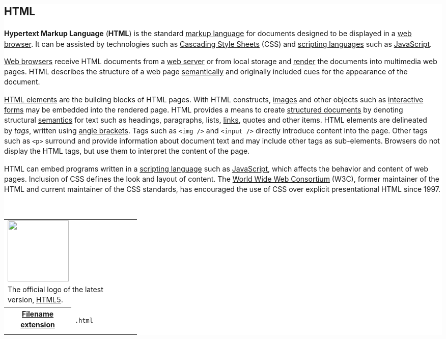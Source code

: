 <h2 id="firstHeading" class="firstHeading" lang="en">HTML</h2>
<p><strong>Hypertext Markup Language</strong>&nbsp;(<strong>HTML</strong>) is the standard&nbsp;<a title="Markup language" href="https://en.wikipedia.org/wiki/Markup_language">markup language</a>&nbsp;for documents designed to be displayed in a&nbsp;<a title="Web browser" href="https://en.wikipedia.org/wiki/Web_browser">web browser</a>. It can be assisted by technologies such as&nbsp;<a title="Cascading Style Sheets" href="https://en.wikipedia.org/wiki/Cascading_Style_Sheets">Cascading Style Sheets</a>&nbsp;(CSS) and&nbsp;<a title="Scripting language" href="https://en.wikipedia.org/wiki/Scripting_language">scripting languages</a>&nbsp;such as&nbsp;<a title="JavaScript" href="https://en.wikipedia.org/wiki/JavaScript">JavaScript</a>.</p>
<p><a title="Web browser" href="https://en.wikipedia.org/wiki/Web_browser">Web browsers</a>&nbsp;receive HTML documents from a&nbsp;<a title="Web server" href="https://en.wikipedia.org/wiki/Web_server">web server</a>&nbsp;or from local storage and&nbsp;<a title="Browser engine" href="https://en.wikipedia.org/wiki/Browser_engine">render</a>&nbsp;the documents into multimedia web pages. HTML describes the structure of a web page&nbsp;<a title="Semantic Web" href="https://en.wikipedia.org/wiki/Semantic_Web">semantically</a>&nbsp;and originally included cues for the appearance of the document.</p>
<p><a title="HTML element" href="https://en.wikipedia.org/wiki/HTML_element">HTML elements</a>&nbsp;are the building blocks of HTML pages. With HTML constructs,&nbsp;<a title="HTML element" href="https://en.wikipedia.org/wiki/HTML_element#Images_and_objects">images</a>&nbsp;and other objects such as&nbsp;<a class="mw-redirect" title="Fieldset" href="https://en.wikipedia.org/wiki/Fieldset">interactive forms</a>&nbsp;may be embedded into the rendered page. HTML provides a means to create&nbsp;<a title="Structured document" href="https://en.wikipedia.org/wiki/Structured_document">structured documents</a>&nbsp;by denoting structural&nbsp;<a title="Semantics" href="https://en.wikipedia.org/wiki/Semantics">semantics</a>&nbsp;for text such as headings, paragraphs, lists,&nbsp;<a title="Hyperlink" href="https://en.wikipedia.org/wiki/Hyperlink">links</a>, quotes and other items. HTML elements are delineated by&nbsp;<em>tags</em>, written using&nbsp;<a title="Bracket" href="https://en.wikipedia.org/wiki/Bracket#Angle_brackets">angle brackets</a>. Tags such as&nbsp;<code id="" class="mw-highlight" dir="ltr"><span class="p">&lt;</span><span class="nt">img</span>&nbsp;<span class="p">/&gt;</span></code>&nbsp;and&nbsp;<code id="" class="mw-highlight" dir="ltr"><span class="p">&lt;</span><span class="nt">input</span>&nbsp;<span class="p">/&gt;</span></code>&nbsp;directly introduce content into the page. Other tags such as&nbsp;<code id="" class="mw-highlight" dir="ltr"><span class="p">&lt;</span><span class="nt">p</span><span class="p">&gt;</span></code>&nbsp;surround and provide information about document text and may include other tags as sub-elements. Browsers do not display the HTML tags, but use them to interpret the content of the page.</p>
<p>HTML can embed programs written in a&nbsp;<a title="Scripting language" href="https://en.wikipedia.org/wiki/Scripting_language">scripting language</a>&nbsp;such as&nbsp;<a title="JavaScript" href="https://en.wikipedia.org/wiki/JavaScript">JavaScript</a>, which affects the behavior and content of web pages. Inclusion of CSS defines the look and layout of content. The&nbsp;<a title="World Wide Web Consortium" href="https://en.wikipedia.org/wiki/World_Wide_Web_Consortium">World Wide Web Consortium</a>&nbsp;(W3C), former maintainer of the HTML and current maintainer of the CSS standards, has encouraged the use of CSS over explicit presentational HTML since 1997.</p>

</br>

<table class="infobox" style="width: 261px;">
<tbody>
<tr>
<td style="width: 247px;" colspan="2"><a class="image" href="hmt.png"><img src="hmt.png" srcset="hmt.png" width="120" height="120" data-file-width="512" data-file-height="512" /></a>
<div>The official logo of the latest version,&nbsp;<a title="HTML5" href="https://en.wikipedia.org/wiki/HTML5">HTML5</a>.</div>
</td>
</tr>
<tr>
<th style="width: 125px;" scope="row"><a title="Filename extension" href="https://en.wikipedia.org/wiki/Filename_extension">Filename extension</a></th>
<td style="width: 122px;">
<div class="plainlist">
<p><code>.html</code></p>